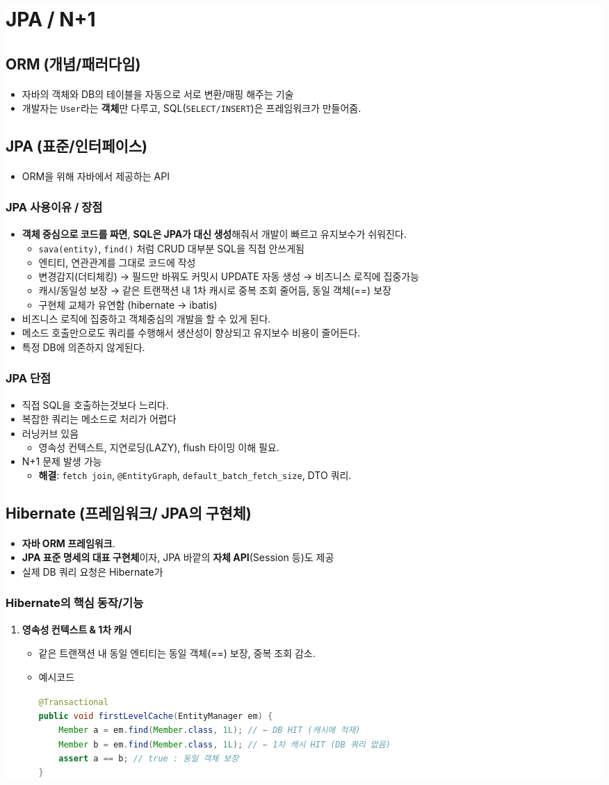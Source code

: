 # JPA / N+1

## ORM (개념/패러다임)

- 자바의 객체와 DB의 테이블을 자동으로 서로 변환/매핑 해주는 기술
- 개발자는 `User`라는 **객체**만 다루고, SQL(`SELECT/INSERT`)은 프레임워크가 만들어줌.

## JPA (표준/인터페이스)

- ORM을 위해 자바에서 제공하는 API

### JPA 사용이유 / 장점

- **객체 중심으로 코드를 짜면**, **SQL은 JPA가 대신 생성**해줘서 개발이 빠르고 유지보수가 쉬워진다.
    - `sava(entity)`, `find()` 처럼 CRUD 대부분 SQL을 직접 안쓰게됨
    - 엔티티, 연관관계를 그대로 코드에 작성
    - 변경감지(더티체킹) → 필드만 바꿔도 커밋시 UPDATE 자동 생성 → 비즈니스 로직에 집중가능
    - 캐시/동일성 보장 → 같은 트랜잭션 내 1차 캐시로 중복 조회 줄어듬, 동일 객체(==) 보장
    - 구현체 교체가 유연함 (hibernate → ibatis)
- 비즈니스 로직에 집중하고 객체중심의 개발을 할 수 있게 된다.
- 메소드 호출만으로도 쿼리를 수행해서 생산성이 향상되고 유지보수 비용이 줄어든다.
- 특정 DB에 의존하지 않게된다.

### JPA 단점

- 직접 SQL을 호출하는것보다 느리다.
- 복잡한 쿼리는 메소드로 처리가 어렵다
- 러닝커브 있음
    - 영속성 컨텍스트, 지연로딩(LAZY), flush 타이밍 이해 필요.
- N+1 문제 발생 가능
    - **해결**: `fetch join`, `@EntityGraph`, `default_batch_fetch_size`, DTO 쿼리.

## Hibernate (프레임워크/ JPA의 구현체)

- **자바 ORM 프레임워크**.
- **JPA 표준 명세의 대표 구현체**이자, JPA 바깥의 **자체 API**(Session 등)도 제공
- 실제 DB 쿼리 요청은 Hibernate가

### Hibernate의 핵심 동작/기능

1. **영속성 컨텍스트 & 1차 캐시**
    - 같은 트랜잭션 내 동일 엔티티는 동일 객체(==) 보장, 중복 조회 감소.
    - 예시코드
        
        ```java
        @Transactional
        public void firstLevelCache(EntityManager em) {
            Member a = em.find(Member.class, 1L); // ← DB HIT (캐시에 적재)
            Member b = em.find(Member.class, 1L); // ← 1차 캐시 HIT (DB 쿼리 없음)
            assert a == b; // true : 동일 객체 보장
        }
        ```
        